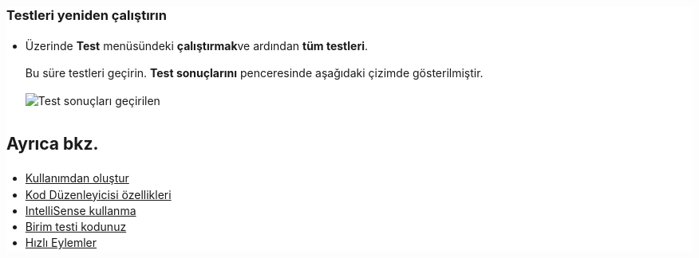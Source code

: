 ### <a name="run-the-tests-again"></a>Testleri yeniden çalıştırın

- Üzerinde **Test** menüsündeki **çalıştırmak**ve ardından **tüm testleri**.

     Bu süre testleri geçirin. **Test sonuçlarını** penceresinde aşağıdaki çizimde gösterilmiştir.

     ![Test sonuçları geçirilen](../ide/media/testspassed.png "TestsPassed")

## <a name="see-also"></a>Ayrıca bkz.

- [Kullanımdan oluştur](../ide/visual-csharp-intellisense.md#generate-from-usage)
- [Kod Düzenleyicisi özellikleri](../ide/writing-code-in-the-code-and-text-editor.md)
- [IntelliSense kullanma](../ide/using-intellisense.md)
- [Birim testi kodunuz](../test/unit-test-your-code.md)
- [Hızlı Eylemler](../ide/quick-actions.md)